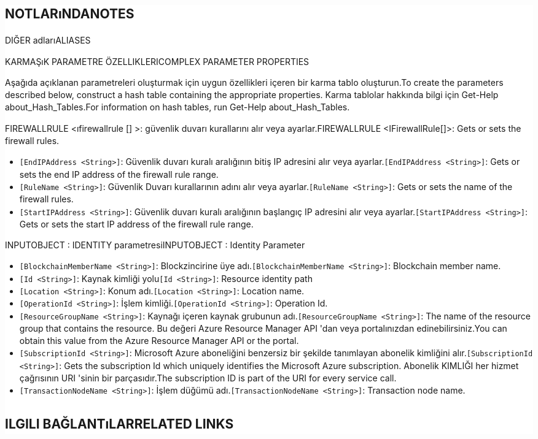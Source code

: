 ## <span data-ttu-id="ff9ec-146">NOTLARıNDA</span><span class="sxs-lookup"><span data-stu-id="ff9ec-146">NOTES</span></span>

<span data-ttu-id="ff9ec-147">DIĞER adları</span><span class="sxs-lookup"><span data-stu-id="ff9ec-147">ALIASES</span></span>

<span data-ttu-id="ff9ec-148">KARMAŞıK PARAMETRE ÖZELLIKLERI</span><span class="sxs-lookup"><span data-stu-id="ff9ec-148">COMPLEX PARAMETER PROPERTIES</span></span>

<span data-ttu-id="ff9ec-149">Aşağıda açıklanan parametreleri oluşturmak için uygun özellikleri içeren bir karma tablo oluşturun.</span><span class="sxs-lookup"><span data-stu-id="ff9ec-149">To create the parameters described below, construct a hash table containing the appropriate properties.</span></span> <span data-ttu-id="ff9ec-150">Karma tablolar hakkında bilgi için Get-Help about_Hash_Tables.</span><span class="sxs-lookup"><span data-stu-id="ff9ec-150">For information on hash tables, run Get-Help about_Hash_Tables.</span></span>


<span data-ttu-id="ff9ec-151">FIREWALLRULE <ıfirewallrule [] >: güvenlik duvarı kurallarını alır veya ayarlar.</span><span class="sxs-lookup"><span data-stu-id="ff9ec-151">FIREWALLRULE <IFirewallRule[]>: Gets or sets the firewall rules.</span></span>
  - <span data-ttu-id="ff9ec-152">`[EndIPAddress <String>]`: Güvenlik duvarı kuralı aralığının bitiş IP adresini alır veya ayarlar.</span><span class="sxs-lookup"><span data-stu-id="ff9ec-152">`[EndIPAddress <String>]`: Gets or sets the end IP address of the firewall rule range.</span></span>
  - <span data-ttu-id="ff9ec-153">`[RuleName <String>]`: Güvenlik Duvarı kurallarının adını alır veya ayarlar.</span><span class="sxs-lookup"><span data-stu-id="ff9ec-153">`[RuleName <String>]`: Gets or sets the name of the firewall rules.</span></span>
  - <span data-ttu-id="ff9ec-154">`[StartIPAddress <String>]`: Güvenlik duvarı kuralı aralığının başlangıç IP adresini alır veya ayarlar.</span><span class="sxs-lookup"><span data-stu-id="ff9ec-154">`[StartIPAddress <String>]`: Gets or sets the start IP address of the firewall rule range.</span></span>

<span data-ttu-id="ff9ec-155">INPUTOBJECT <IBlockchainIdentity> : IDENTITY parametresi</span><span class="sxs-lookup"><span data-stu-id="ff9ec-155">INPUTOBJECT <IBlockchainIdentity>: Identity Parameter</span></span>
  - <span data-ttu-id="ff9ec-156">`[BlockchainMemberName <String>]`: Blockzincirine üye adı.</span><span class="sxs-lookup"><span data-stu-id="ff9ec-156">`[BlockchainMemberName <String>]`: Blockchain member name.</span></span>
  - <span data-ttu-id="ff9ec-157">`[Id <String>]`: Kaynak kimliği yolu</span><span class="sxs-lookup"><span data-stu-id="ff9ec-157">`[Id <String>]`: Resource identity path</span></span>
  - <span data-ttu-id="ff9ec-158">`[Location <String>]`: Konum adı.</span><span class="sxs-lookup"><span data-stu-id="ff9ec-158">`[Location <String>]`: Location name.</span></span>
  - <span data-ttu-id="ff9ec-159">`[OperationId <String>]`: İşlem kimliği.</span><span class="sxs-lookup"><span data-stu-id="ff9ec-159">`[OperationId <String>]`: Operation Id.</span></span>
  - <span data-ttu-id="ff9ec-160">`[ResourceGroupName <String>]`: Kaynağı içeren kaynak grubunun adı.</span><span class="sxs-lookup"><span data-stu-id="ff9ec-160">`[ResourceGroupName <String>]`: The name of the resource group that contains the resource.</span></span> <span data-ttu-id="ff9ec-161">Bu değeri Azure Resource Manager API 'dan veya portalınızdan edinebilirsiniz.</span><span class="sxs-lookup"><span data-stu-id="ff9ec-161">You can obtain this value from the Azure Resource Manager API or the portal.</span></span>
  - <span data-ttu-id="ff9ec-162">`[SubscriptionId <String>]`: Microsoft Azure aboneliğini benzersiz bir şekilde tanımlayan abonelik kimliğini alır.</span><span class="sxs-lookup"><span data-stu-id="ff9ec-162">`[SubscriptionId <String>]`: Gets the subscription Id which uniquely identifies the Microsoft Azure subscription.</span></span> <span data-ttu-id="ff9ec-163">Abonelik KIMLIĞI her hizmet çağrısının URI 'sinin bir parçasıdır.</span><span class="sxs-lookup"><span data-stu-id="ff9ec-163">The subscription ID is part of the URI for every service call.</span></span>
  - <span data-ttu-id="ff9ec-164">`[TransactionNodeName <String>]`: İşlem düğümü adı.</span><span class="sxs-lookup"><span data-stu-id="ff9ec-164">`[TransactionNodeName <String>]`: Transaction node name.</span></span>

## <span data-ttu-id="ff9ec-165">ILGILI BAĞLANTıLAR</span><span class="sxs-lookup"><span data-stu-id="ff9ec-165">RELATED LINKS</span></span>

